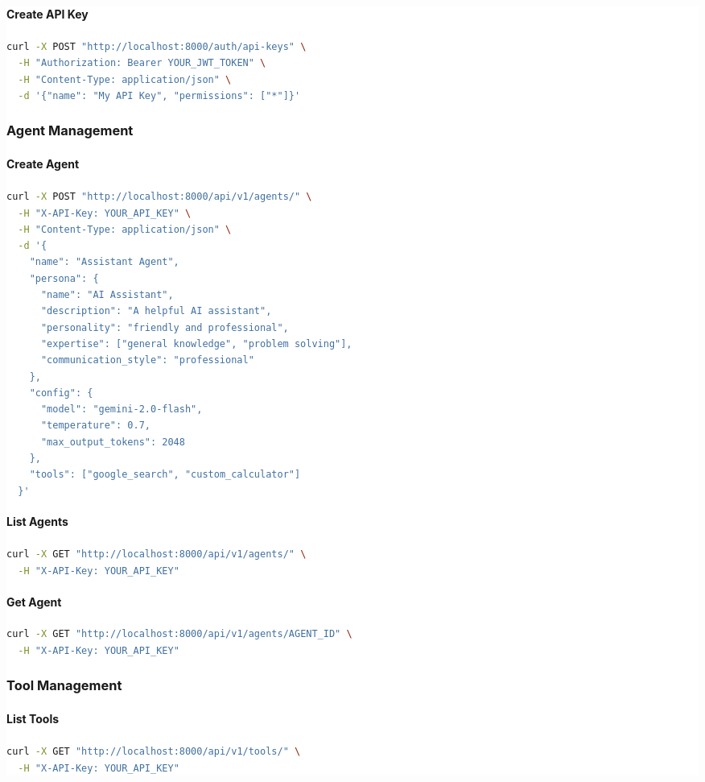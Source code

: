 #### Create API Key
```bash
curl -X POST "http://localhost:8000/auth/api-keys" \
  -H "Authorization: Bearer YOUR_JWT_TOKEN" \
  -H "Content-Type: application/json" \
  -d '{"name": "My API Key", "permissions": ["*"]}'
```

### Agent Management

#### Create Agent
```bash
curl -X POST "http://localhost:8000/api/v1/agents/" \
  -H "X-API-Key: YOUR_API_KEY" \
  -H "Content-Type: application/json" \
  -d '{
    "name": "Assistant Agent",
    "persona": {
      "name": "AI Assistant",
      "description": "A helpful AI assistant",
      "personality": "friendly and professional",
      "expertise": ["general knowledge", "problem solving"],
      "communication_style": "professional"
    },
    "config": {
      "model": "gemini-2.0-flash",
      "temperature": 0.7,
      "max_output_tokens": 2048
    },
    "tools": ["google_search", "custom_calculator"]
  }'
```

#### List Agents
```bash
curl -X GET "http://localhost:8000/api/v1/agents/" \
  -H "X-API-Key: YOUR_API_KEY"
```

#### Get Agent
```bash
curl -X GET "http://localhost:8000/api/v1/agents/AGENT_ID" \
  -H "X-API-Key: YOUR_API_KEY"
```

### Tool Management

#### List Tools
```bash
curl -X GET "http://localhost:8000/api/v1/tools/" \
  -H "X-API-Key: YOUR_API_KEY"
```
